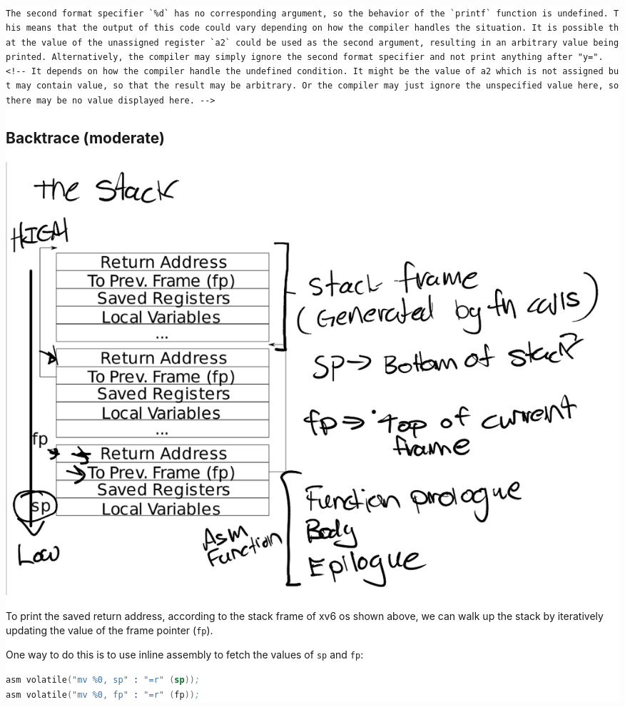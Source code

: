     The second format specifier `%d` has no corresponding argument, so the behavior of the `printf` function is undefined. This means that the output of this code could vary depending on how the compiler handles the situation. It is possible that the value of the unassigned register `a2` could be used as the second argument, resulting in an arbitrary value being printed. Alternatively, the compiler may simply ignore the second format specifier and not print anything after "y=".
    <!-- It depends on how the compiler handle the undefined condition. It might be the value of a2 which is not assigned but may contain value, so that the result may be arbitrary. Or the compiler may just ignore the unspecified value here, so there may be no value displayed here. -->

## Backtrace (moderate)

![stack](./resources/the-stack.png)

To print the saved return address, according to the stack frame of xv6 os shown above, we can walk up the stack by iteratively updating the value of the frame pointer (`fp`).


One way to do this is to use inline assembly to fetch the values of `sp` and `fp`:


```s
asm volatile("mv %0, sp" : "=r" (sp));
asm volatile("mv %0, fp" : "=r" (fp));
```
